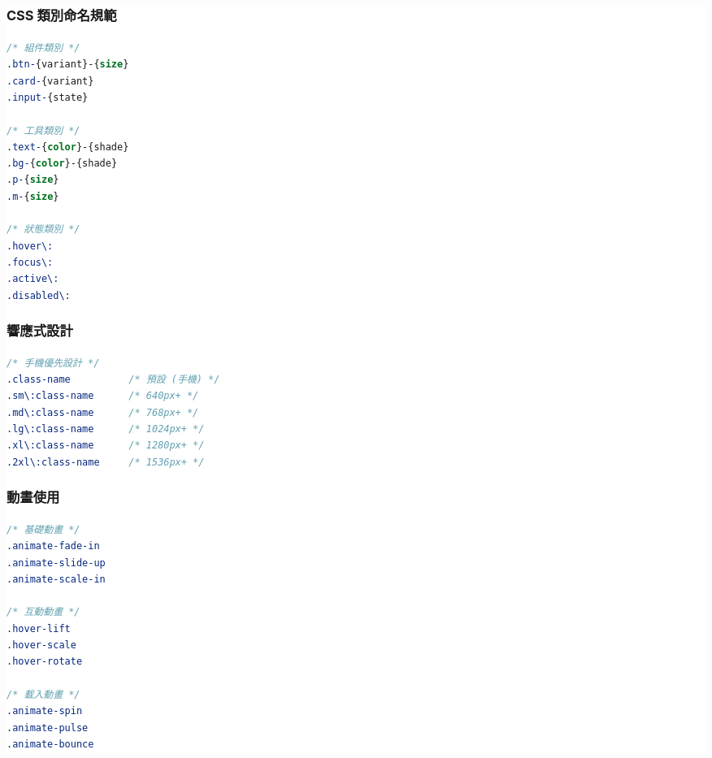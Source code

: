 ### CSS 類別命名規範
```css
/* 組件類別 */
.btn-{variant}-{size}
.card-{variant}
.input-{state}

/* 工具類別 */
.text-{color}-{shade}
.bg-{color}-{shade}
.p-{size}
.m-{size}

/* 狀態類別 */
.hover\:
.focus\:
.active\:
.disabled\:
```

### 響應式設計
```css
/* 手機優先設計 */
.class-name          /* 預設 (手機) */
.sm\:class-name      /* 640px+ */
.md\:class-name      /* 768px+ */
.lg\:class-name      /* 1024px+ */
.xl\:class-name      /* 1280px+ */
.2xl\:class-name     /* 1536px+ */
```

### 動畫使用
```css
/* 基礎動畫 */
.animate-fade-in
.animate-slide-up
.animate-scale-in

/* 互動動畫 */
.hover-lift
.hover-scale
.hover-rotate

/* 載入動畫 */
.animate-spin
.animate-pulse
.animate-bounce
```
